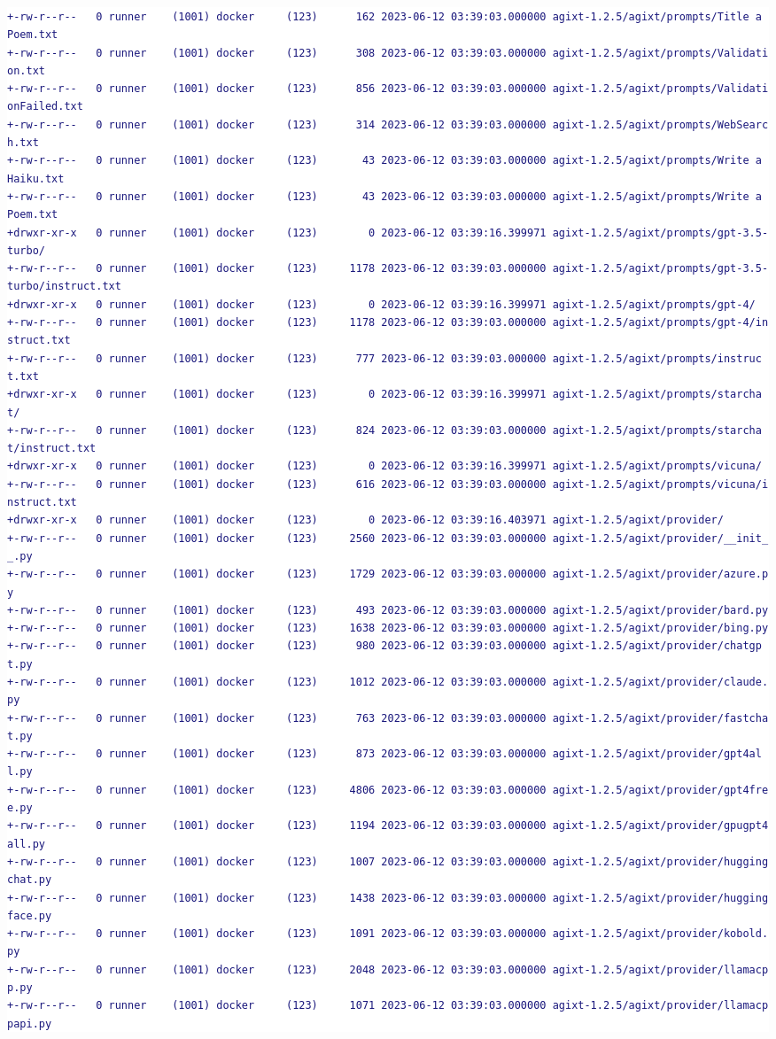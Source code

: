 ```diff
+-rw-r--r--   0 runner    (1001) docker     (123)      162 2023-06-12 03:39:03.000000 agixt-1.2.5/agixt/prompts/Title a Poem.txt
+-rw-r--r--   0 runner    (1001) docker     (123)      308 2023-06-12 03:39:03.000000 agixt-1.2.5/agixt/prompts/Validation.txt
+-rw-r--r--   0 runner    (1001) docker     (123)      856 2023-06-12 03:39:03.000000 agixt-1.2.5/agixt/prompts/ValidationFailed.txt
+-rw-r--r--   0 runner    (1001) docker     (123)      314 2023-06-12 03:39:03.000000 agixt-1.2.5/agixt/prompts/WebSearch.txt
+-rw-r--r--   0 runner    (1001) docker     (123)       43 2023-06-12 03:39:03.000000 agixt-1.2.5/agixt/prompts/Write a Haiku.txt
+-rw-r--r--   0 runner    (1001) docker     (123)       43 2023-06-12 03:39:03.000000 agixt-1.2.5/agixt/prompts/Write a Poem.txt
+drwxr-xr-x   0 runner    (1001) docker     (123)        0 2023-06-12 03:39:16.399971 agixt-1.2.5/agixt/prompts/gpt-3.5-turbo/
+-rw-r--r--   0 runner    (1001) docker     (123)     1178 2023-06-12 03:39:03.000000 agixt-1.2.5/agixt/prompts/gpt-3.5-turbo/instruct.txt
+drwxr-xr-x   0 runner    (1001) docker     (123)        0 2023-06-12 03:39:16.399971 agixt-1.2.5/agixt/prompts/gpt-4/
+-rw-r--r--   0 runner    (1001) docker     (123)     1178 2023-06-12 03:39:03.000000 agixt-1.2.5/agixt/prompts/gpt-4/instruct.txt
+-rw-r--r--   0 runner    (1001) docker     (123)      777 2023-06-12 03:39:03.000000 agixt-1.2.5/agixt/prompts/instruct.txt
+drwxr-xr-x   0 runner    (1001) docker     (123)        0 2023-06-12 03:39:16.399971 agixt-1.2.5/agixt/prompts/starchat/
+-rw-r--r--   0 runner    (1001) docker     (123)      824 2023-06-12 03:39:03.000000 agixt-1.2.5/agixt/prompts/starchat/instruct.txt
+drwxr-xr-x   0 runner    (1001) docker     (123)        0 2023-06-12 03:39:16.399971 agixt-1.2.5/agixt/prompts/vicuna/
+-rw-r--r--   0 runner    (1001) docker     (123)      616 2023-06-12 03:39:03.000000 agixt-1.2.5/agixt/prompts/vicuna/instruct.txt
+drwxr-xr-x   0 runner    (1001) docker     (123)        0 2023-06-12 03:39:16.403971 agixt-1.2.5/agixt/provider/
+-rw-r--r--   0 runner    (1001) docker     (123)     2560 2023-06-12 03:39:03.000000 agixt-1.2.5/agixt/provider/__init__.py
+-rw-r--r--   0 runner    (1001) docker     (123)     1729 2023-06-12 03:39:03.000000 agixt-1.2.5/agixt/provider/azure.py
+-rw-r--r--   0 runner    (1001) docker     (123)      493 2023-06-12 03:39:03.000000 agixt-1.2.5/agixt/provider/bard.py
+-rw-r--r--   0 runner    (1001) docker     (123)     1638 2023-06-12 03:39:03.000000 agixt-1.2.5/agixt/provider/bing.py
+-rw-r--r--   0 runner    (1001) docker     (123)      980 2023-06-12 03:39:03.000000 agixt-1.2.5/agixt/provider/chatgpt.py
+-rw-r--r--   0 runner    (1001) docker     (123)     1012 2023-06-12 03:39:03.000000 agixt-1.2.5/agixt/provider/claude.py
+-rw-r--r--   0 runner    (1001) docker     (123)      763 2023-06-12 03:39:03.000000 agixt-1.2.5/agixt/provider/fastchat.py
+-rw-r--r--   0 runner    (1001) docker     (123)      873 2023-06-12 03:39:03.000000 agixt-1.2.5/agixt/provider/gpt4all.py
+-rw-r--r--   0 runner    (1001) docker     (123)     4806 2023-06-12 03:39:03.000000 agixt-1.2.5/agixt/provider/gpt4free.py
+-rw-r--r--   0 runner    (1001) docker     (123)     1194 2023-06-12 03:39:03.000000 agixt-1.2.5/agixt/provider/gpugpt4all.py
+-rw-r--r--   0 runner    (1001) docker     (123)     1007 2023-06-12 03:39:03.000000 agixt-1.2.5/agixt/provider/huggingchat.py
+-rw-r--r--   0 runner    (1001) docker     (123)     1438 2023-06-12 03:39:03.000000 agixt-1.2.5/agixt/provider/huggingface.py
+-rw-r--r--   0 runner    (1001) docker     (123)     1091 2023-06-12 03:39:03.000000 agixt-1.2.5/agixt/provider/kobold.py
+-rw-r--r--   0 runner    (1001) docker     (123)     2048 2023-06-12 03:39:03.000000 agixt-1.2.5/agixt/provider/llamacpp.py
+-rw-r--r--   0 runner    (1001) docker     (123)     1071 2023-06-12 03:39:03.000000 agixt-1.2.5/agixt/provider/llamacppapi.py
```